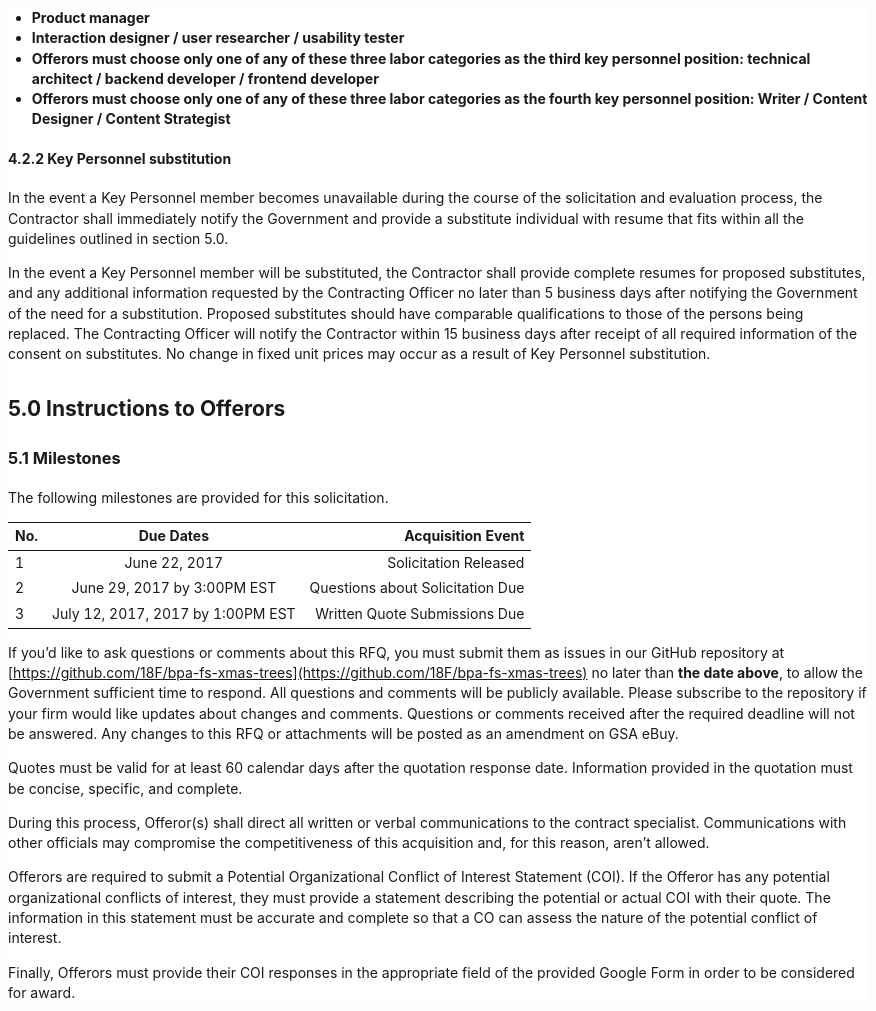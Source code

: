 -   **Product manager**
-   **Interaction designer / user researcher / usability tester**
-   **Offerors must choose only one of any of these three labor categories as the third key personnel position: technical architect / backend developer / frontend developer**
-   **Offerors must choose only one of any of these three labor categories as the fourth key personnel position: Writer / Content Designer / Content Strategist**
 
#### 4.2.2 Key Personnel substitution
In the event a Key Personnel member becomes unavailable during the course of the solicitation and evaluation process, the Contractor shall immediately notify the Government and provide a substitute individual with resume that fits within all the guidelines outlined in section 5.0.
 
In the event a Key Personnel member will be substituted, the Contractor shall provide complete resumes for proposed substitutes, and any additional information requested by the Contracting Officer no later than 5 business days after notifying the Government of the need for a substitution. Proposed substitutes should have comparable qualifications to those of the persons being replaced. The Contracting Officer will notify the Contractor within 15 business days after receipt of all required information of the consent on substitutes. No change in fixed unit prices may occur as a result of Key Personnel substitution.
 
## 5.0 Instructions to Offerors
### 5.1 Milestones
The following milestones are provided for this solicitation.
 
| **No.** | **Due Dates** | **Acquisition Event** |
|----------|:-------------:|------:|
| 1 | June 22, 2017 | Solicitation Released |
| 2 | June 29, 2017 by 3:00PM EST | Questions about Solicitation Due |
| 3 | July 12, 2017, 2017 by 1:00PM EST | Written Quote Submissions Due |
 
If you’d like to ask questions or comments about this RFQ, you must submit them as issues in our GitHub repository at [https://github.com/18F/bpa-fs-xmas-trees](https://github.com/18F/bpa-fs-xmas-trees) no later than **the date above**, to allow the Government sufficient time to respond. All questions and comments will be publicly available. Please subscribe to the repository if your firm would like updates about changes and comments. Questions or comments received after the required deadline will not be answered. Any changes to this RFQ or attachments will be posted as an amendment on GSA eBuy.
 
Quotes must be valid for at least 60 calendar days after the quotation response date. Information provided in the quotation must be concise, specific, and complete.
 
During this process, Offeror(s) shall direct all written or verbal communications to the contract specialist. Communications with other officials may compromise the competitiveness of this acquisition and, for this reason, aren’t allowed.
 
Offerors are required to submit a Potential Organizational Conflict of Interest Statement (COI). If the Offeror has any potential organizational conflicts of interest, they must provide a statement describing the potential or actual COI with their quote. The information in this statement must be accurate and complete so that a CO can assess the nature of the potential conflict of interest.
 
Finally, Offerors must provide their COI responses in the appropriate field of the provided Google Form in order to be considered for award.
 